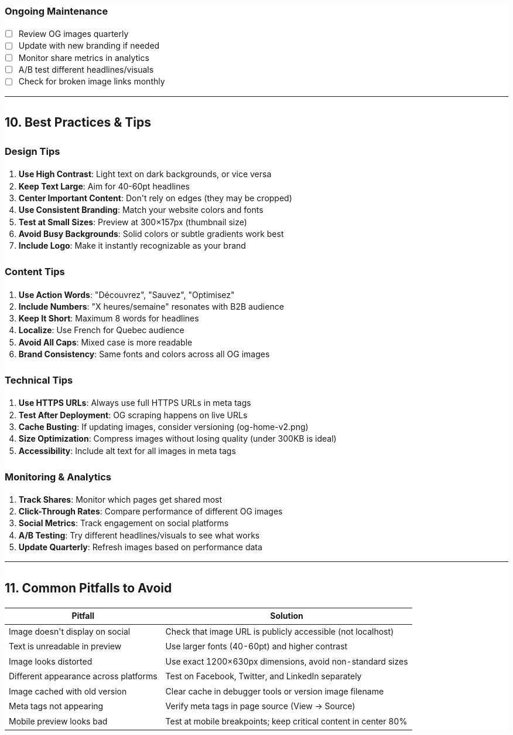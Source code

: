 
### Ongoing Maintenance

- [ ] Review OG images quarterly
- [ ] Update with new branding if needed
- [ ] Monitor share metrics in analytics
- [ ] A/B test different headlines/visuals
- [ ] Check for broken image links monthly

---

## 10. Best Practices & Tips

### Design Tips
1. **Use High Contrast**: Light text on dark backgrounds, or vice versa
2. **Keep Text Large**: Aim for 40-60pt headlines
3. **Center Important Content**: Don't rely on edges (they may be cropped)
4. **Use Consistent Branding**: Match your website colors and fonts
5. **Test at Small Sizes**: Preview at 300×157px (thumbnail size)
6. **Avoid Busy Backgrounds**: Solid colors or subtle gradients work best
7. **Include Logo**: Make it instantly recognizable as your brand

### Content Tips
1. **Use Action Words**: "Découvrez", "Sauvez", "Optimisez"
2. **Include Numbers**: "X heures/semaine" resonates with B2B audience
3. **Keep It Short**: Maximum 8 words for headlines
4. **Localize**: Use French for Quebec audience
5. **Avoid All Caps**: Mixed case is more readable
6. **Brand Consistency**: Same fonts and colors across all OG images

### Technical Tips
1. **Use HTTPS URLs**: Always use full HTTPS URLs in meta tags
2. **Test After Deployment**: OG scraping happens on live URLs
3. **Cache Busting**: If updating images, consider versioning (og-home-v2.png)
4. **Size Optimization**: Compress images without losing quality (under 300KB is ideal)
5. **Accessibility**: Include alt text for all images in meta tags

### Monitoring & Analytics
1. **Track Shares**: Monitor which pages get shared most
2. **Click-Through Rates**: Compare performance of different OG images
3. **Social Metrics**: Track engagement on social platforms
4. **A/B Testing**: Try different headlines/visuals to see what works
5. **Update Quarterly**: Refresh images based on performance data

---

## 11. Common Pitfalls to Avoid

| Pitfall | Solution |
|---------|----------|
| Image doesn't display on social | Check that image URL is publicly accessible (not localhost) |
| Text is unreadable in preview | Use larger fonts (40-60pt) and higher contrast |
| Image looks distorted | Use exact 1200×630px dimensions, avoid non-standard sizes |
| Different appearance across platforms | Test on Facebook, Twitter, and LinkedIn separately |
| Image cached with old version | Clear cache in debugger tools or version image filename |
| Meta tags not appearing | Verify meta tags in page source (View → Source) |
| Mobile preview looks bad | Test at mobile breakpoints; keep critical content in center 80% |